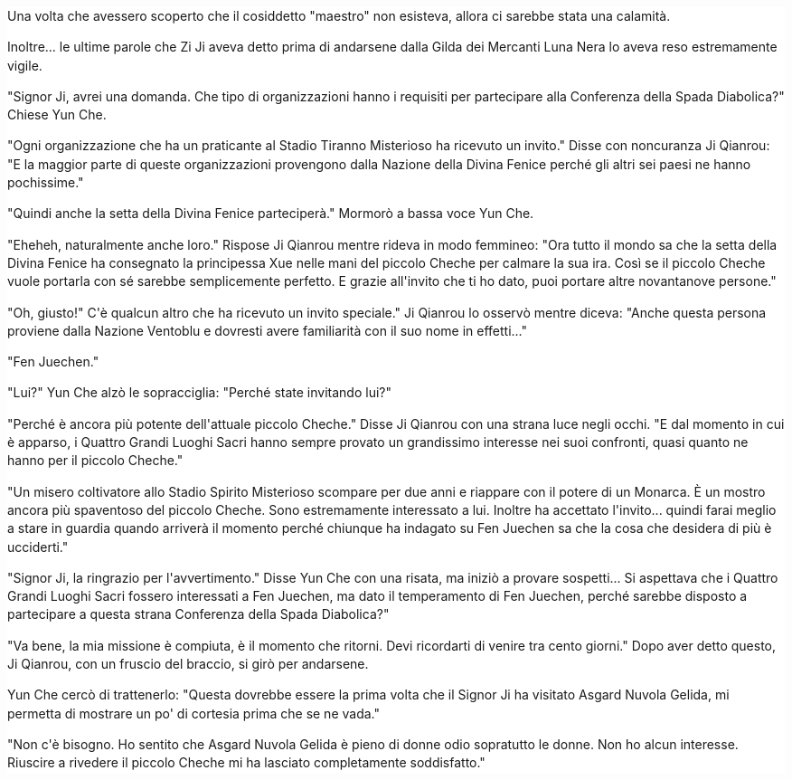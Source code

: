 
Una volta che avessero scoperto che il cosiddetto "maestro" non esisteva, allora ci sarebbe stata una calamità.


Inoltre... le ultime parole che Zi Ji aveva detto prima di andarsene dalla Gilda dei Mercanti Luna Nera lo aveva reso estremamente vigile.


"Signor Ji, avrei una domanda. Che tipo di organizzazioni hanno i requisiti per partecipare alla Conferenza della Spada Diabolica?" Chiese Yun Che.


"Ogni organizzazione che ha un praticante al Stadio Tiranno Misterioso ha ricevuto un invito." Disse con noncuranza Ji Qianrou: "E la maggior parte di queste organizzazioni provengono dalla Nazione della Divina Fenice perché gli altri sei paesi ne hanno pochissime."


"Quindi anche la setta della Divina Fenice parteciperà." Mormorò a bassa voce Yun Che.


"Eheheh, naturalmente anche loro." Rispose Ji Qianrou mentre rideva in modo femmineo: "Ora tutto il mondo sa che la setta della Divina Fenice ha consegnato la principessa Xue nelle mani del piccolo Cheche per calmare la sua ira. Così se il piccolo Cheche vuole portarla con sé sarebbe semplicemente perfetto. E grazie all'invito che ti ho dato, puoi portare altre novantanove persone."


"Oh, giusto!" C'è qualcun altro che ha ricevuto un invito speciale." Ji Qianrou lo osservò mentre diceva: "Anche questa persona proviene dalla Nazione Ventoblu e dovresti avere familiarità con il suo nome in effetti..."


"Fen Juechen."


"Lui?" Yun Che alzò le sopracciglia: "Perché state invitando lui?"


"Perché è ancora più potente dell'attuale piccolo Cheche." Disse Ji Qianrou con una strana luce negli occhi. "E dal momento in cui è apparso, i Quattro Grandi Luoghi Sacri hanno sempre provato un grandissimo interesse nei suoi confronti, quasi quanto ne hanno per il piccolo Cheche."


"Un misero coltivatore allo Stadio Spirito Misterioso scompare per due anni e riappare con il potere di un Monarca. È un mostro ancora più spaventoso del piccolo Cheche. Sono estremamente interessato a lui. Inoltre ha accettato l'invito... quindi farai meglio a stare in guardia quando arriverà il momento perché chiunque ha indagato su Fen Juechen sa che la cosa che desidera di più è ucciderti."


"Signor Ji, la ringrazio per l'avvertimento." Disse Yun Che con una risata, ma iniziò a provare sospetti... Si aspettava che i Quattro Grandi Luoghi Sacri fossero interessati a Fen Juechen, ma dato il temperamento di Fen Juechen, perché sarebbe disposto a partecipare a questa strana Conferenza della Spada Diabolica?"


"Va bene, la mia missione è compiuta, è il momento che ritorni. Devi ricordarti di venire tra cento giorni." Dopo aver detto questo, Ji Qianrou, con un fruscio del braccio, si girò per andarsene.


Yun Che cercò di trattenerlo: "Questa dovrebbe essere la prima volta che il Signor Ji ha visitato Asgard Nuvola Gelida, mi permetta di mostrare un po' di cortesia prima che se ne vada."


"Non c'è bisogno. Ho sentito che Asgard Nuvola Gelida è pieno di donne odio sopratutto le donne. Non ho alcun interesse. Riuscire a rivedere il piccolo Cheche mi ha lasciato completamente soddisfatto."
